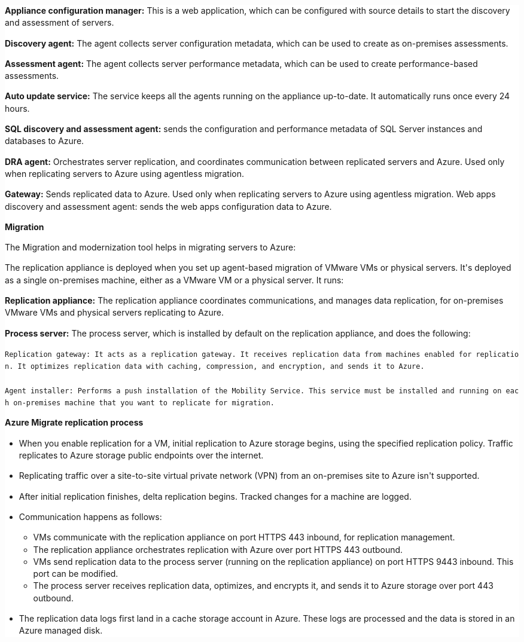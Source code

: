 **Appliance configuration manager:** This is a web application, which can be configured with source details to start the discovery and assessment of servers.

**Discovery agent:** The agent collects server configuration metadata, which can be used to create as on-premises assessments.

**Assessment agent:** The agent collects server performance metadata, which can be used to create performance-based assessments.

**Auto update service:** The service keeps all the agents running on the appliance up-to-date. It automatically runs once every 24 hours.

**SQL discovery and assessment agent:** sends the configuration and performance metadata of SQL Server instances and databases to Azure.

**DRA agent:** Orchestrates server replication, and coordinates communication between replicated servers and Azure. Used only when replicating servers to Azure using agentless migration.

**Gateway:** Sends replicated data to Azure. Used only when replicating servers to Azure using agentless migration.
Web apps discovery and assessment agent: sends the web apps configuration data to Azure.
 
**Migration**

The Migration and modernization tool helps in migrating servers to Azure:
 
The replication appliance is deployed when you set up agent-based migration of VMware VMs or physical servers. It's deployed as a single on-premises machine, either as a VMware VM or a physical server. It runs:

**Replication appliance:** The replication appliance coordinates communications, and manages data replication, for on-premises VMware VMs and physical servers replicating to Azure.

**Process server:** The process server, which is installed by default on the replication appliance, and does the following:

    Replication gateway: It acts as a replication gateway. It receives replication data from machines enabled for replication. It optimizes replication data with caching, compression, and encryption, and sends it to Azure.

    Agent installer: Performs a push installation of the Mobility Service. This service must be installed and running on each on-premises machine that you want to replicate for migration.
 
**Azure Migrate replication process**

- When you enable replication for a VM, initial replication to Azure storage begins, using the specified replication policy.
Traffic replicates to Azure storage public endpoints over the internet. 

- Replicating traffic over a site-to-site virtual private network (VPN) from an on-premises site to Azure isn't supported.

- After initial replication finishes, delta replication begins. Tracked changes for a machine are logged.

- Communication happens as follows:
    - VMs communicate with the replication appliance on port HTTPS 443 inbound, for replication management.
    - The replication appliance orchestrates replication with Azure over port HTTPS 443 outbound.
    - VMs send replication data to the process server (running on the replication appliance) on port HTTPS 9443 inbound. This port can be modified.
    - The process server receives replication data, optimizes, and encrypts it, and sends it to Azure storage over port 443 outbound.
- The replication data logs first land in a cache storage account in Azure. These logs are processed and the data is stored in an Azure managed disk.
